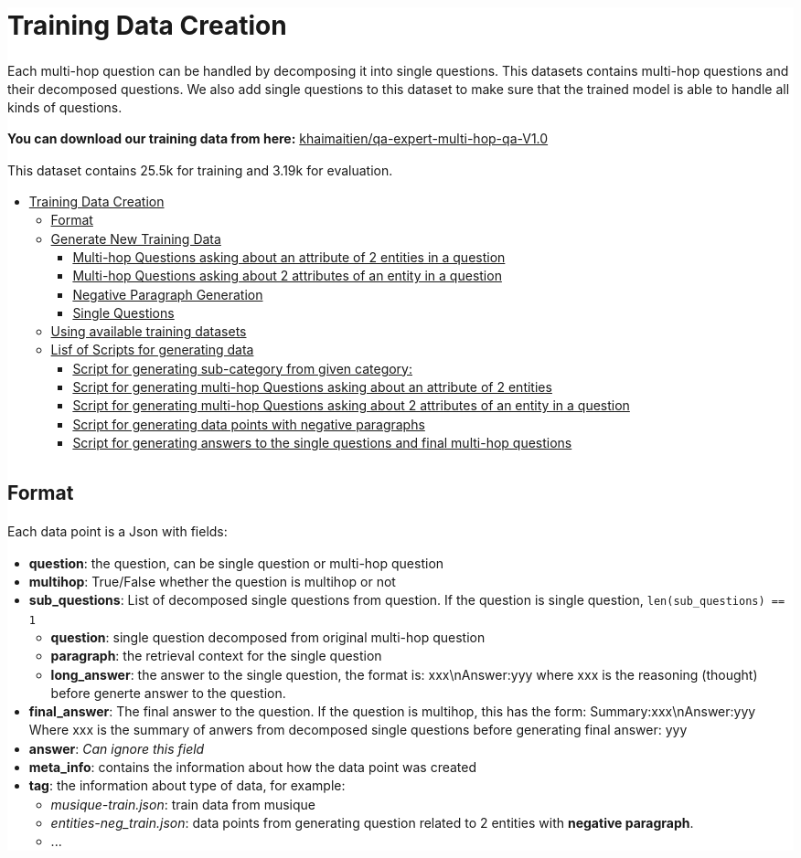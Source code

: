 # Training Data Creation 
Each multi-hop question can be handled by decomposing it into single questions. This datasets contains multi-hop questions and their decomposed questions. We also add single questions to this dataset to make sure that the trained model is able to handle all kinds of questions.

**You can download our training data from here:** [khaimaitien/qa-expert-multi-hop-qa-V1.0](https://huggingface.co/datasets/khaimaitien/qa-expert-multi-hop-qa-V1.0)

This dataset contains 25.5k for training and 3.19k for evaluation.

- [Training Data Creation](#training-data-creation)
  - [Format](#format)
  - [Generate New Training Data](#generate-new-training-data)
    - [Multi-hop Questions asking about an attribute of 2 entities in a question](#multi-hop-questions-asking-about-an-attribute-of-2-entities-in-a-question)
    - [Multi-hop Questions asking about 2 attributes of an entity in a question](#multi-hop-questions-asking-about-2-attributes-of-an-entity-in-a-question)
    - [Negative Paragraph Generation](#negative-paragraph-generation)
    - [Single Questions](#single-questions)
  - [Using available training datasets](#using-available-training-datasets)
  - [Lisf of Scripts for generating data](#lisf-of-scripts-for-generating-data)
    - [Script for generating sub-category from given category:](#script-for-generating-sub-category-from-given-category)
    - [Script for generating multi-hop Questions asking about an attribute of 2 entities](#script-for-generating-multi-hop-questions-asking-about-an-attribute-of-2-entities)
    - [Script for generating multi-hop Questions asking about 2 attributes of an entity in a question](#script-for-generating-multi-hop-questions-asking-about-2-attributes-of-an-entity-in-a-question)
    - [Script for generating data points with negative paragraphs](#script-for-generating-data-points-with-negative-paragraphs)
    - [Script for generating answers to the single questions and final multi-hop questions](#script-for-generating-answers-to-the-single-questions-and-final-multi-hop-questions)


## Format 
Each data point is a Json with fields:
+ **question**: the question, can be single question or multi-hop question
+ **multihop**: True/False whether the question is multihop or not 
+ **sub_questions**: List of decomposed single questions from question. If the question is single question, ```len(sub_questions) == 1```
    + **question**: single question decomposed from original multi-hop question
    + **paragraph**: the retrieval context for the single question
    + **long_answer**: the answer to the single question, the format is: xxx\nAnswer:yyy where xxx is the reasoning (thought) before generte answer to the question.
+ **final_answer**: The final answer to the question. If the question is multihop, this has the form: Summary:xxx\nAnswer:yyy Where xxx is the summary of anwers from decomposed single questions before generating final answer: yyy
+ **answer**: <i>Can ignore this field</i>
+ **meta_info**: contains the information about how the data point was created
+ **tag**: the information about type of data, for example:
  + <i>musique-train.json</i>: train data from musique
  + <i>entities-neg_train.json</i>: data points from generating question related to 2 entities with **negative paragraph**.
  + ...
